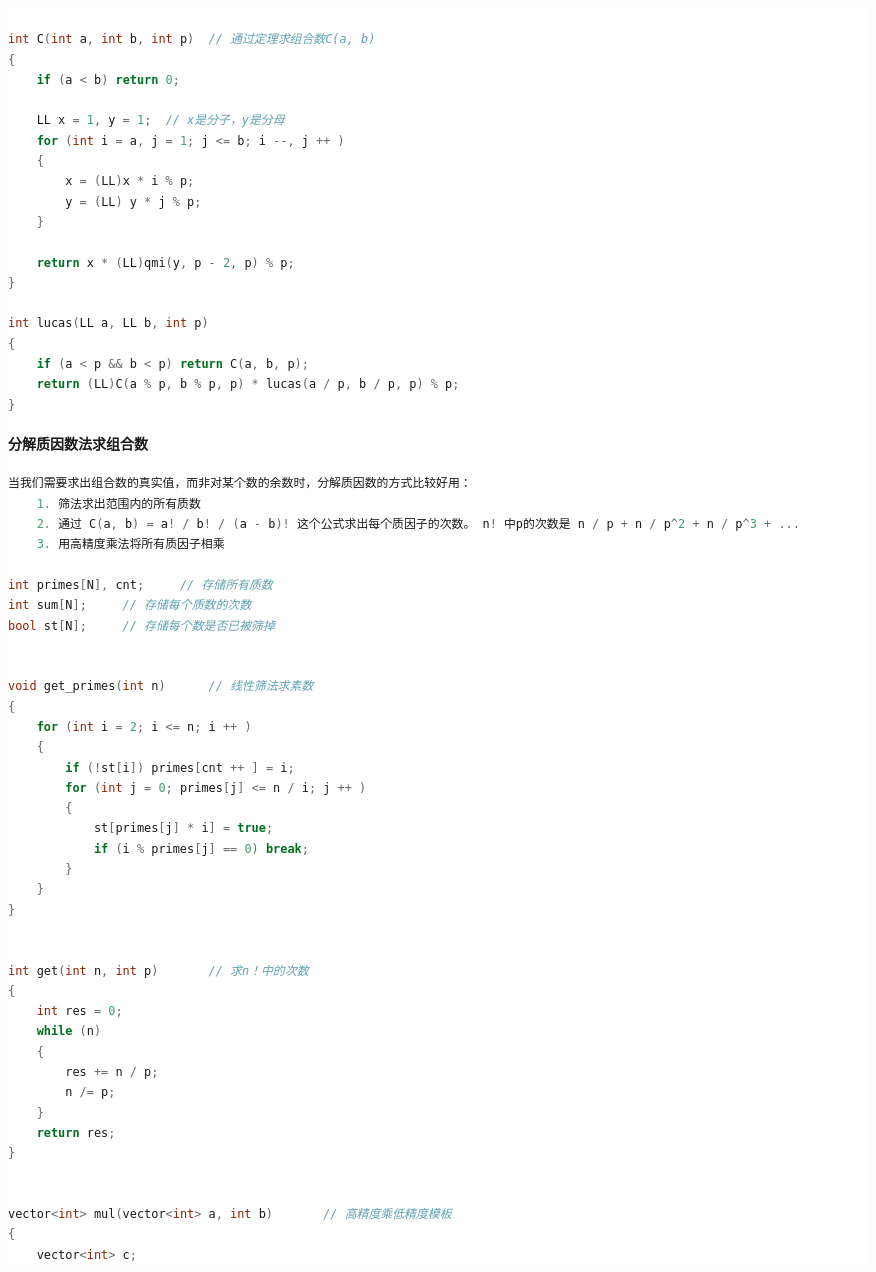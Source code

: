 ```cpp

int C(int a, int b, int p)  // 通过定理求组合数C(a, b)
{
    if (a < b) return 0;

    LL x = 1, y = 1;  // x是分子，y是分母
    for (int i = a, j = 1; j <= b; i --, j ++ )
    {
        x = (LL)x * i % p;
        y = (LL) y * j % p;
    }

    return x * (LL)qmi(y, p - 2, p) % p;
}

int lucas(LL a, LL b, int p)
{
    if (a < p && b < p) return C(a, b, p);
    return (LL)C(a % p, b % p, p) * lucas(a / p, b / p, p) % p;
}
```

#### 分解质因数法求组合数

```cpp
当我们需要求出组合数的真实值，而非对某个数的余数时，分解质因数的方式比较好用：
    1. 筛法求出范围内的所有质数
    2. 通过 C(a, b) = a! / b! / (a - b)! 这个公式求出每个质因子的次数。 n! 中p的次数是 n / p + n / p^2 + n / p^3 + ...
    3. 用高精度乘法将所有质因子相乘

int primes[N], cnt;     // 存储所有质数
int sum[N];     // 存储每个质数的次数
bool st[N];     // 存储每个数是否已被筛掉


void get_primes(int n)      // 线性筛法求素数
{
    for (int i = 2; i <= n; i ++ )
    {
        if (!st[i]) primes[cnt ++ ] = i;
        for (int j = 0; primes[j] <= n / i; j ++ )
        {
            st[primes[j] * i] = true;
            if (i % primes[j] == 0) break;
        }
    }
}


int get(int n, int p)       // 求n！中的次数
{
    int res = 0;
    while (n)
    {
        res += n / p;
        n /= p;
    }
    return res;
}


vector<int> mul(vector<int> a, int b)       // 高精度乘低精度模板
{
    vector<int> c;
```